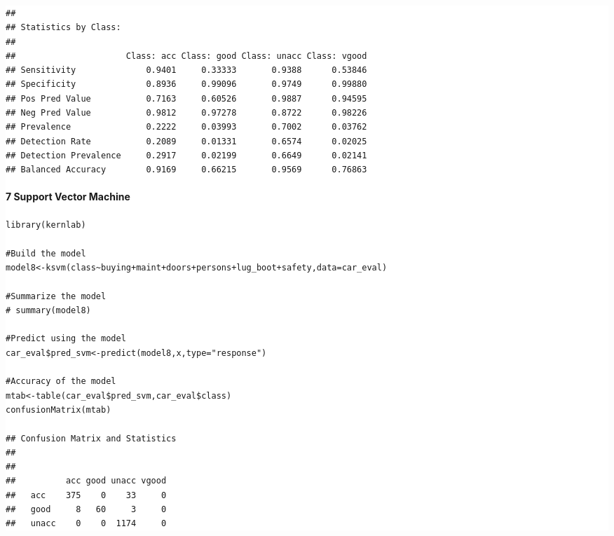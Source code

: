     ## 
    ## Statistics by Class:
    ## 
    ##                      Class: acc Class: good Class: unacc Class: vgood
    ## Sensitivity              0.9401     0.33333       0.9388      0.53846
    ## Specificity              0.8936     0.99096       0.9749      0.99880
    ## Pos Pred Value           0.7163     0.60526       0.9887      0.94595
    ## Neg Pred Value           0.9812     0.97278       0.8722      0.98226
    ## Prevalence               0.2222     0.03993       0.7002      0.03762
    ## Detection Rate           0.2089     0.01331       0.6574      0.02025
    ## Detection Prevalence     0.2917     0.02199       0.6649      0.02141
    ## Balanced Accuracy        0.9169     0.66215       0.9569      0.76863

<a id="7-support-vector-machine"></a>
#### 7 Support Vector Machine

    library(kernlab)

    #Build the model
    model8<-ksvm(class~buying+maint+doors+persons+lug_boot+safety,data=car_eval)

    #Summarize the model
    # summary(model8)

    #Predict using the model
    car_eval$pred_svm<-predict(model8,x,type="response")

    #Accuracy of the model
    mtab<-table(car_eval$pred_svm,car_eval$class)
    confusionMatrix(mtab)

    ## Confusion Matrix and Statistics
    ## 
    ##        
    ##          acc good unacc vgood
    ##   acc    375    0    33     0
    ##   good     8   60     3     0
    ##   unacc    0    0  1174     0